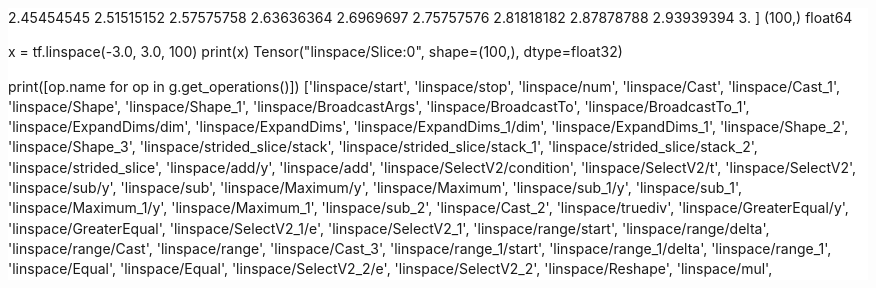   2.45454545  2.51515152  2.57575758  2.63636364  2.6969697   2.75757576
  2.81818182  2.87878788  2.93939394  3.        ]
(100,)
float64

x = tf.linspace(-3.0, 3.0, 100)
print(x)
Tensor("linspace/Slice:0", shape=(100,), dtype=float32)

print([op.name for op in g.get_operations()])
['linspace/start',
 'linspace/stop',
 'linspace/num',
 'linspace/Cast',
 'linspace/Cast_1',
 'linspace/Shape',
 'linspace/Shape_1',
 'linspace/BroadcastArgs',
 'linspace/BroadcastTo',
 'linspace/BroadcastTo_1',
 'linspace/ExpandDims/dim',
 'linspace/ExpandDims',
 'linspace/ExpandDims_1/dim',
 'linspace/ExpandDims_1',
 'linspace/Shape_2',
 'linspace/Shape_3',
 'linspace/strided_slice/stack',
 'linspace/strided_slice/stack_1',
 'linspace/strided_slice/stack_2',
 'linspace/strided_slice',
 'linspace/add/y',
 'linspace/add',
 'linspace/SelectV2/condition',
 'linspace/SelectV2/t',
 'linspace/SelectV2',
 'linspace/sub/y',
 'linspace/sub',
 'linspace/Maximum/y',
 'linspace/Maximum',
 'linspace/sub_1/y',
 'linspace/sub_1',
 'linspace/Maximum_1/y',
 'linspace/Maximum_1',
 'linspace/sub_2',
 'linspace/Cast_2',
 'linspace/truediv',
 'linspace/GreaterEqual/y',
 'linspace/GreaterEqual',
 'linspace/SelectV2_1/e',
 'linspace/SelectV2_1',
 'linspace/range/start',
 'linspace/range/delta',
 'linspace/range/Cast',
 'linspace/range',
 'linspace/Cast_3',
 'linspace/range_1/start',
 'linspace/range_1/delta',
 'linspace/range_1',
 'linspace/Equal',
 'linspace/Equal',
 'linspace/SelectV2_2/e',
 'linspace/SelectV2_2',
 'linspace/Reshape',
 'linspace/mul',